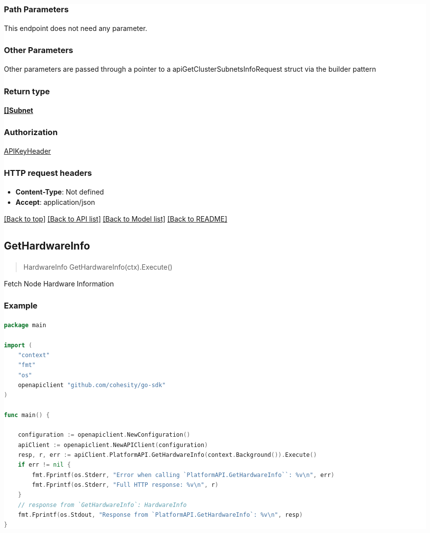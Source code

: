 ### Path Parameters

This endpoint does not need any parameter.

### Other Parameters

Other parameters are passed through a pointer to a apiGetClusterSubnetsInfoRequest struct via the builder pattern


### Return type

[**[]Subnet**](Subnet.md)

### Authorization

[APIKeyHeader](../README.md#APIKeyHeader)

### HTTP request headers

- **Content-Type**: Not defined
- **Accept**: application/json

[[Back to top]](#) [[Back to API list]](../README.md#documentation-for-api-endpoints)
[[Back to Model list]](../README.md#documentation-for-models)
[[Back to README]](../README.md)


## GetHardwareInfo

> HardwareInfo GetHardwareInfo(ctx).Execute()

Fetch Node Hardware Information



### Example

```go
package main

import (
	"context"
	"fmt"
	"os"
	openapiclient "github.com/cohesity/go-sdk"
)

func main() {

	configuration := openapiclient.NewConfiguration()
	apiClient := openapiclient.NewAPIClient(configuration)
	resp, r, err := apiClient.PlatformAPI.GetHardwareInfo(context.Background()).Execute()
	if err != nil {
		fmt.Fprintf(os.Stderr, "Error when calling `PlatformAPI.GetHardwareInfo``: %v\n", err)
		fmt.Fprintf(os.Stderr, "Full HTTP response: %v\n", r)
	}
	// response from `GetHardwareInfo`: HardwareInfo
	fmt.Fprintf(os.Stdout, "Response from `PlatformAPI.GetHardwareInfo`: %v\n", resp)
}
```
